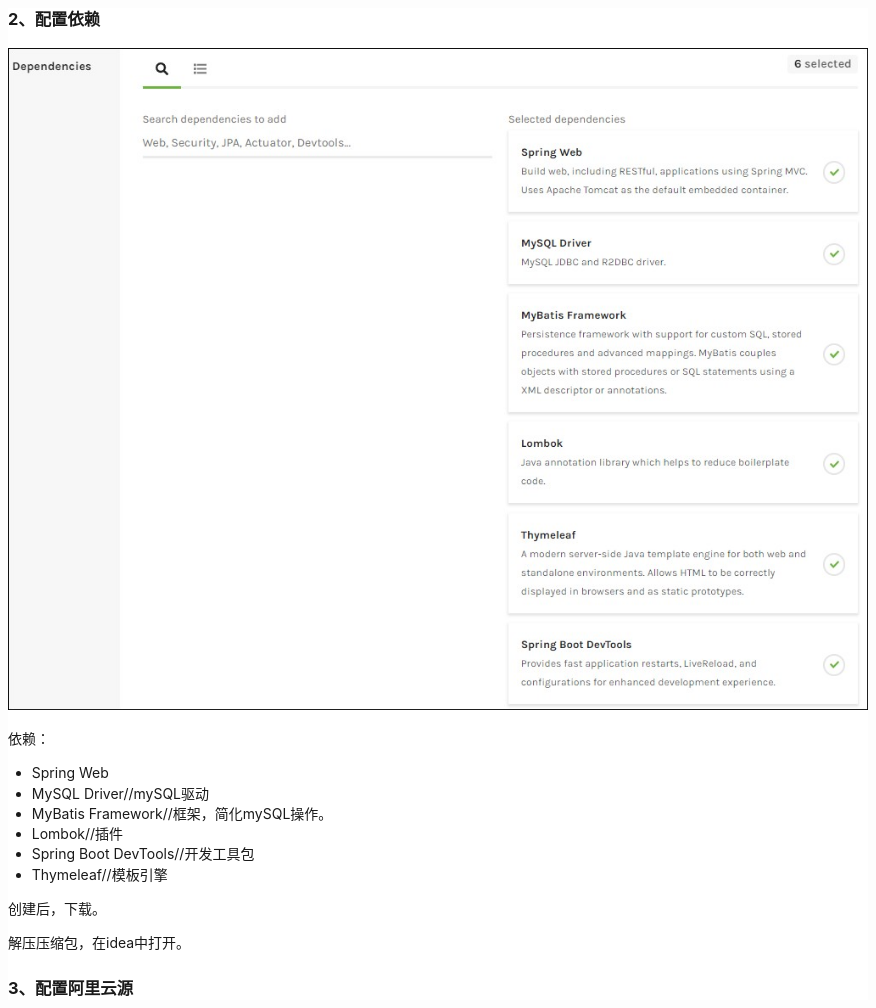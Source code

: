 ### 2、配置依赖

<img src="img/springBoot-2.jpg" style="zoom:140%">

依赖：

+ Spring Web
+ MySQL Driver//mySQL驱动
+ MyBatis Framework//框架，简化mySQL操作。
+ Lombok//插件
+ Spring Boot DevTools//开发工具包
+ Thymeleaf//模板引擎

创建后，下载。

解压压缩包，在idea中打开。

### 3、配置阿里云源
